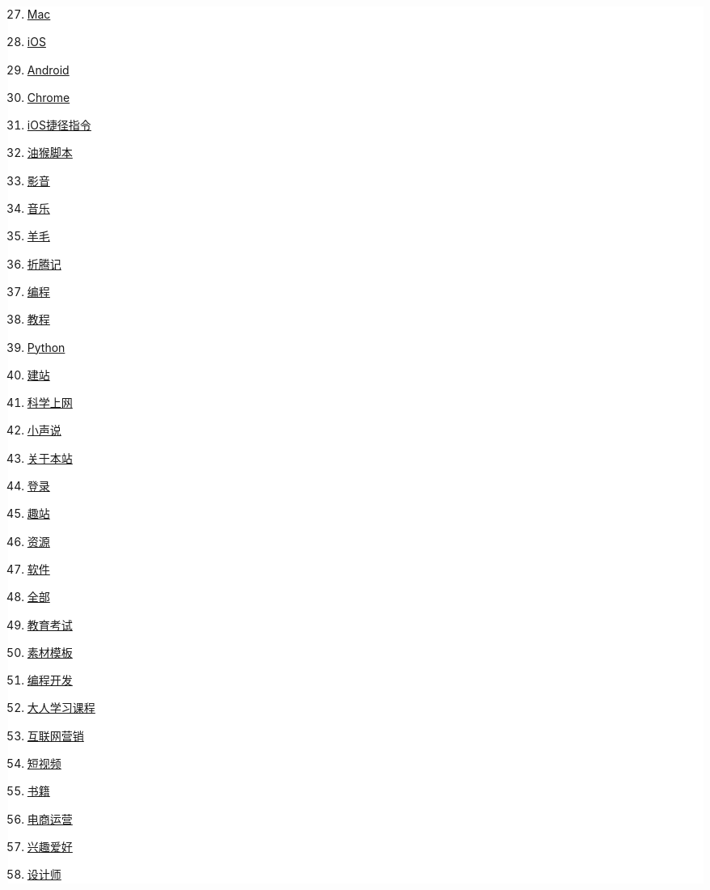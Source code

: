 27. [Mac](https://www.ahhhhfs.com/software/mac/)

28. [iOS](https://www.ahhhhfs.com/software/apple/)

29. [Android](https://www.ahhhhfs.com/software/android/)

30. [Chrome](https://www.ahhhhfs.com/software/chrome/)

31. [iOS捷径指令](https://www.ahhhhfs.com/software/shortcuts/)

32. [油猴脚本](https://www.ahhhhfs.com/software/greasy-fork/)

33. [影音](https://www.ahhhhfs.com/film-and-music/)

34. [音乐](https://www.ahhhhfs.com/film-and-music/music/)

35. [羊毛](https://www.ahhhhfs.com/wool/)

36. [折腾记](https://www.ahhhhfs.com/toss/)

37. [编程](https://www.ahhhhfs.com/toss/code/)

38. [教程](https://www.ahhhhfs.com/toss/learn/)

39. [Python](https://www.ahhhhfs.com/toss/python/)

40. [建站](https://www.ahhhhfs.com/toss/wordpress/)

41. [科学上网](https://www.ahhhhfs.com/toss/vpn/)

42. [小声说](https://www.ahhhhfs.com/say/)

43. [关于本站](https://www.ahhhhfs.com/about-me/)

44. [登录](https://www.ahhhhfs.com/login?redirect_to=https%3A%2F%2Fwww.ahhhhfs.com%2Frecourse%2Fprogramming-development%2F)

45. [趣站](https://www.ahhhhfs.com/funny_site/)

46. [资源](https://www.ahhhhfs.com/recourse/)

47. [软件](https://www.ahhhhfs.com/software/)

48. [全部](https://www.ahhhhfs.com/recourse/)

49. [教育考试](https://www.ahhhhfs.com/recourse/%e6%95%99%e8%82%b2%e8%80%83%e8%af%95/)

50. [素材模板](https://www.ahhhhfs.com/recourse/material-template/)

51. [编程开发](https://www.ahhhhfs.com/recourse/programming-development/)

52. [大人学习课程](https://www.ahhhhfs.com/recourse/%e5%a4%a7%e4%ba%ba%e5%ad%a6%e4%b9%a0%e8%af%be%e7%a8%8b/)

53. [互联网营销](https://www.ahhhhfs.com/recourse/internet-marketing/)

54. [短视频](https://www.ahhhhfs.com/recourse/%e7%9f%ad%e8%a7%86%e9%a2%91/)

55. [书籍](https://www.ahhhhfs.com/recourse/%e4%b9%a6%e7%b1%8d/)

56. [电商运营](https://www.ahhhhfs.com/recourse/%e7%94%b5%e5%95%86%e8%bf%90%e8%90%a5/)

57. [兴趣爱好](https://www.ahhhhfs.com/recourse/%e5%85%b4%e8%b6%a3%e7%88%b1%e5%a5%bd/)

58. [设计师](https://www.ahhhhfs.com/recourse/%e8%ae%be%e8%ae%a1%e5%b8%88/)
